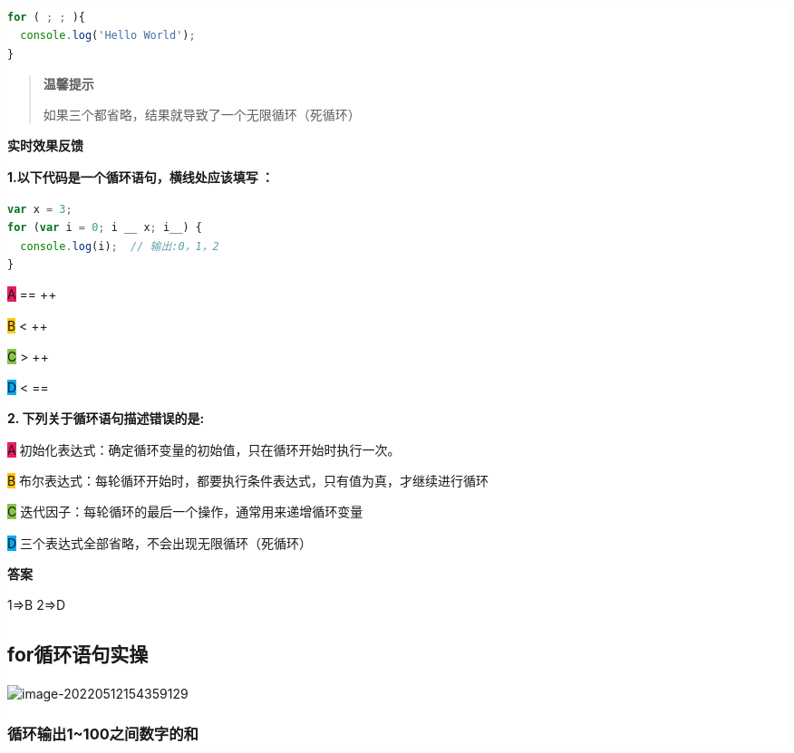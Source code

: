 ```js
for ( ; ; ){
  console.log('Hello World');
}
```

> **温馨提示**
>
> 如果三个都省略，结果就导致了一个无限循环（死循环）



**实时效果反馈**

**1.以下代码是一个循环语句，横线处应该填写 ：**

```js
var x = 3;
for (var i = 0; i __ x; i__) {
  console.log(i);  // 输出:0，1，2
}
```

<font style="background-color:rgb(233, 30, 100)">A</font>   ==    ++

<font style="background-color:rgb(255, 197, 10)">B</font>   <      ++

<font style="background-color:#8bc34a">C</font>   >      ++     

<font style="background-color:rgb(2, 170, 244);">D</font>   <     ==



**2.  下列关于循环语句描述错误的是:**

<font style="background-color:rgb(233, 30, 100)">A</font>   初始化表达式：确定循环变量的初始值，只在循环开始时执行一次。

<font style="background-color:rgb(255, 197, 10)">B</font>   布尔表达式：每轮循环开始时，都要执行条件表达式，只有值为真，才继续进行循环

<font style="background-color:#8bc34a">C</font>   迭代因子：每轮循环的最后一个操作，通常用来递增循环变量

<font style="background-color:rgb(2, 170, 244);">D</font>   三个表达式全部省略，不会出现无限循环（死循环）



**答案**

1=>B  		2=>D







## for循环语句实操



![image-20220512154359129](imgs/image-20220512154359129.png)





### 循环输出1~100之间数字的和
